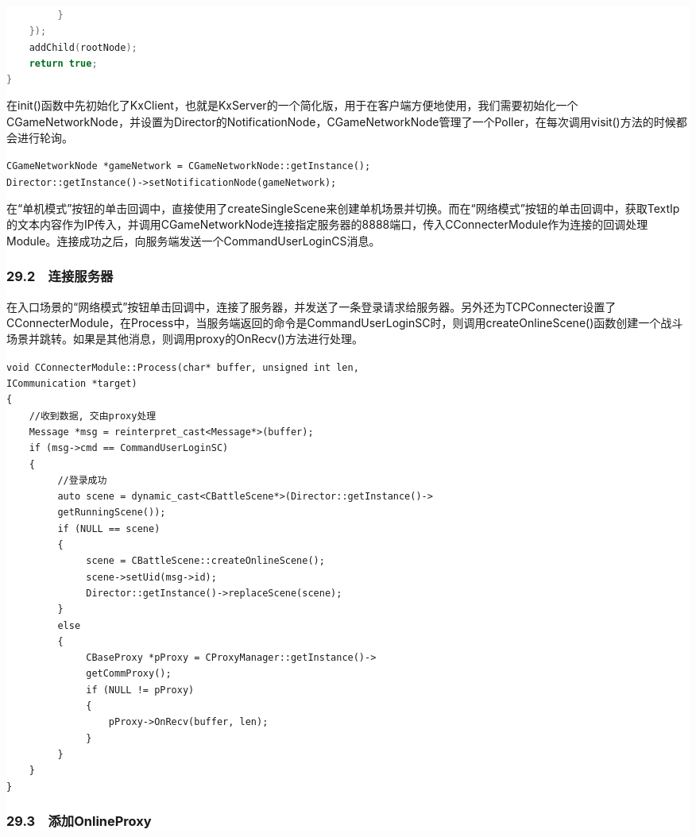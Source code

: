 ```c++
         }
    });
    addChild(rootNode);
    return true;
}
```

在init()函数中先初始化了KxClient，也就是KxServer的一个简化版，用于在客户端方便地使用，我们需要初始化一个CGameNetworkNode，并设置为Director的NotificationNode，CGameNetworkNode管理了一个Poller，在每次调用visit()方法的时候都会进行轮询。

```
CGameNetworkNode *gameNetwork = CGameNetworkNode::getInstance();
Director::getInstance()->setNotificationNode(gameNetwork);
```

在“单机模式”按钮的单击回调中，直接使用了createSingleScene来创建单机场景并切换。而在“网络模式”按钮的单击回调中，获取TextIp的文本内容作为IP传入，并调用CGameNetworkNode连接指定服务器的8888端口，传入CConnecterModule作为连接的回调处理Module。连接成功之后，向服务端发送一个CommandUserLoginCS消息。

### 29.2　连接服务器

在入口场景的“网络模式”按钮单击回调中，连接了服务器，并发送了一条登录请求给服务器。另外还为TCPConnecter设置了CConnecterModule，在Process中，当服务端返回的命令是CommandUserLoginSC时，则调用createOnlineScene()函数创建一个战斗场景并跳转。如果是其他消息，则调用proxy的OnRecv()方法进行处理。

```
void CConnecterModule::Process(char* buffer, unsigned int len,
ICommunication *target)
{
    //收到数据, 交由proxy处理
    Message *msg = reinterpret_cast<Message*>(buffer);
    if (msg->cmd == CommandUserLoginSC)
    {
         //登录成功
         auto scene = dynamic_cast<CBattleScene*>(Director::getInstance()->
         getRunningScene());
         if (NULL == scene)
         {
              scene = CBattleScene::createOnlineScene();
              scene->setUid(msg->id);
              Director::getInstance()->replaceScene(scene);
         }
         else
         {
              CBaseProxy *pProxy = CProxyManager::getInstance()->
              getCommProxy();
              if (NULL != pProxy)
              {
                  pProxy->OnRecv(buffer, len);
              }
         }
    }
}
```

### 29.3　添加OnlineProxy
